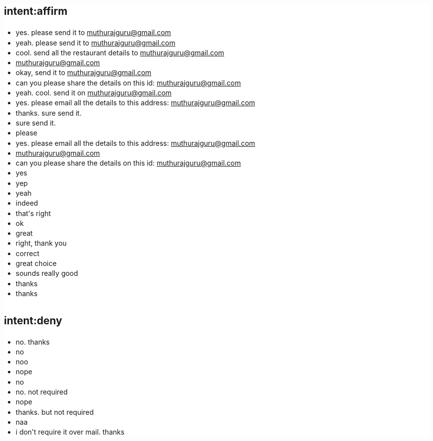 ## intent:affirm
- yes. please send it to [muthurajguru@gmail.com](email)
- yeah. please send it to [muthurajguru@gmail.com](email)
- cool. send all the restaurant details to [muthurajguru@gmail.com](email)
- [muthurajguru@gmail.com](email)
- okay, send it to [muthurajguru@gmail.com](email)
- can you please share the details on this id: [muthurajguru@gmail.com](email)
- yeah. cool. send it on [muthurajguru@gmail.com](email)
- yes. please email all the details to this address: [muthurajguru@gmail.com](email)
- thanks. sure send it.
- sure send it.
- please
- yes. please email all the details to this address: [muthurajguru@gmail.com](email)
- [muthurajguru@gmail.com](email)
- can you please share the details on this id: [muthurajguru@gmail.com](email)
- yes
- yep
- yeah
- indeed
- that's right
- ok
- great
- right, thank you
- correct
- great choice
- sounds really good
- thanks
- thanks

## intent:deny
- no. thanks
- no
- noo
- nope
- no
- no. not required
- nope
- thanks. but not required
- naa
- i don't require it over mail. thanks